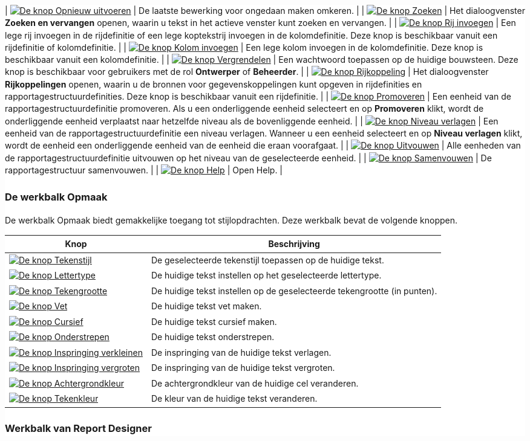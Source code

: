| [![De knop Opnieuw uitvoeren](./media/redoc130389.png)](./media/redoc130389.png)                           | De laatste bewerking voor ongedaan maken omkeren.                                                                                                                                                          |
| [![De knop Zoeken](./media/findc130389.png)](./media/findc130389.png)                           | Het dialoogvenster **Zoeken en vervangen** openen, waarin u tekst in het actieve venster kunt zoeken en vervangen.                                                                                  |
| [![De knop Rij invoegen](./media/insertrowc130389.png)](./media/insertrowc130389.png)           | Een lege rij invoegen in de rijdefinitie of een lege koptekstrij invoegen in de kolomdefinitie. Deze knop is beschikbaar vanuit een rijdefinitie of kolomdefinitie.                    |
| [![De knop Kolom invoegen](./media/insertcolumnc130389.png)](./media/insertcolumnc130389.png)  | Een lege kolom invoegen in de kolomdefinitie. Deze knop is beschikbaar vanuit een kolomdefinitie.                                                                                  |
| [![De knop Vergrendelen](./media/lockc130389.png)](./media/lockc130389.png)                           | Een wachtwoord toepassen op de huidige bouwsteen. Deze knop is beschikbaar voor gebruikers met de rol **Ontwerper** of **Beheerder**.                                                 |
| [![De knop Rijkoppeling](./media/rowlinkc130389.png)](./media/rowlinkc130389.png)                 | Het dialoogvenster **Rijkoppelingen** openen, waarin u de bronnen voor gegevenskoppelingen kunt opgeven in rijdefinities en rapportagestructuurdefinities. Deze knop is beschikbaar vanuit een rijdefinitie. |
| [![De knop Promoveren](./media/promotec130389.png)](./media/promotec130389.png)                  | Een eenheid van de rapportagestructuurdefinitie promoveren. Als u een onderliggende eenheid selecteert en op **Promoveren** klikt, wordt de onderliggende eenheid verplaatst naar hetzelfde niveau als de bovenliggende eenheid.                |
| [![De knop Niveau verlagen](./media/demotec130389.png)](./media/demotec130389.png)                     | Een eenheid van de rapportagestructuurdefinitie een niveau verlagen. Wanneer u een eenheid selecteert en op **Niveau verlagen** klikt, wordt de eenheid een onderliggende eenheid van de eenheid die eraan voorafgaat.                               |
| [![De knop Uitvouwen](./media/expandtreebuttonc130389.png)](./media/expandtreebuttonc130389.png) | Alle eenheden van de rapportagestructuurdefinitie uitvouwen op het niveau van de geselecteerde eenheid.                                                                                                   |
| [![De knop Samenvouwen](./media/collapsec130389.png)](./media/collapsec130389.png)               | De rapportagestructuur samenvouwen.                                                                                                                                                           |
| [![De knop Help](./media/helpc130389.png)](./media/helpc130389.png)                           | Open Help.                                                                                                                                                                             |

### <a name="formatting-toolbar"></a>De werkbalk Opmaak

De werkbalk Opmaak biedt gemakkelijke toegang tot stijlopdrachten. Deze werkbalk bevat de volgende knoppen.

| Knop                                                                                                                                                                                                   | Beschrijving                                             |
|----------------------------------------------------------------------------------------------------------------------------------------------------------------------------------------------------------|---------------------------------------------------------|
| [![De knop Tekenstijl](./media/formattingc130389.png)](./media/formattingc130389.png)                         | De geselecteerde tekenstijl toepassen op de huidige tekst.      |
| [![De knop Lettertype](./media/fonttype.png)](./media/fonttype.png)                                                 | De huidige tekst instellen op het geselecteerde lettertype.              |
| [![De knop Tekengrootte](./media/fontsize.png)](./media/fontsize.png)                                            | De huidige tekst instellen op de geselecteerde tekengrootte (in punten). |
| [![De knop Vet](./media/boldc130389.png)](./media/boldc130389.png)                                           | De huidige tekst vet maken.                             |
| [![De knop Cursief](./media/italicsc130389.png)](./media/italicsc130389.png)                                   | De huidige tekst cursief maken.                           |
| [![De knop Onderstrepen](./media/underlinec130389.png)](./media/underlinec130389.png)                            | De huidige tekst onderstrepen.                             |
| [![De knop Inspringing verkleinen](./media/outdentlsc130389.png)](./media/outdentlsc130389.png)                      | De inspringing van de huidige tekst verlagen.                |
| [![De knop Inspringing vergroten](./media/indentlsc130389.png)](./media/indentlsc130389.png)                        | De inspringing van de huidige tekst vergroten.                |
| [![De knop Achtergrondkleur](./media/fillbackgroundcolorc130389.png)](./media/fillbackgroundcolorc130389.png) | De achtergrondkleur van de huidige cel veranderen.        |
| [![De knop Tekenkleur](./media/fontcolorc130389.png)](./media/fontcolorc130389.png)                           | De kleur van de huidige tekst veranderen.                   |

### <a name="report-designer-toolbar"></a>Werkbalk van Report Designer
